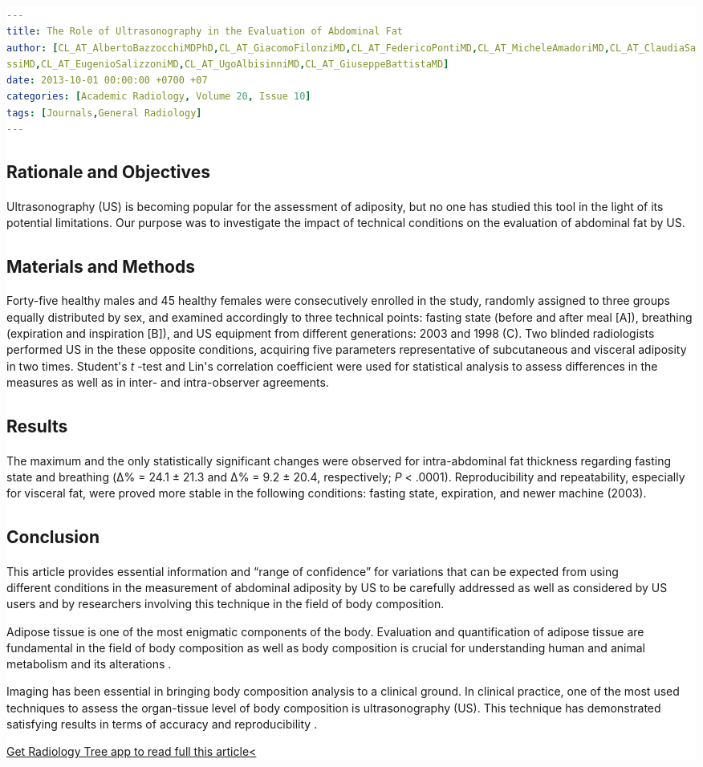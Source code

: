 ```yaml
---
title: The Role of Ultrasonography in the Evaluation of Abdominal Fat
author: [CL_AT_AlbertoBazzocchiMDPhD,CL_AT_GiacomoFilonziMD,CL_AT_FedericoPontiMD,CL_AT_MicheleAmadoriMD,CL_AT_ClaudiaSassiMD,CL_AT_EugenioSalizzoniMD,CL_AT_UgoAlbisinniMD,CL_AT_GiuseppeBattistaMD]
date: 2013-10-01 00:00:00 +0700 +07
categories: [Academic Radiology, Volume 20, Issue 10]
tags: [Journals,General Radiology]
---
```

## Rationale and Objectives

Ultrasonography (US) is becoming popular for the assessment of adiposity, but no one has studied this tool in the light of its potential limitations. Our purpose was to investigate the impact of technical conditions on the evaluation of abdominal fat by US.

## Materials and Methods

Forty-five healthy males and 45 healthy females were consecutively enrolled in the study, randomly assigned to three groups equally distributed by sex, and examined accordingly to three technical points: fasting state (before and after meal \[A\]), breathing (expiration and inspiration \[B\]), and US equipment from different generations: 2003 and 1998 (C). Two blinded radiologists performed US in the these opposite conditions, acquiring five parameters representative of subcutaneous and visceral adiposity in two times. Student's _t_ -test and Lin's correlation coefficient were used for statistical analysis to assess differences in the measures as well as in inter- and intra-observer agreements.

## Results

The maximum and the only statistically significant changes were observed for intra-abdominal fat thickness regarding fasting state and breathing (Δ% = 24.1 ± 21.3 and Δ% = 9.2 ± 20.4, respectively; _P_ < .0001). Reproducibility and repeatability, especially for visceral fat, were proved more stable in the following conditions: fasting state, expiration, and newer machine (2003).

## Conclusion

This article provides essential information and “range of confidence” for variations that can be expected from using different conditions in the measurement of abdominal adiposity by US to be carefully addressed as well as considered by US users and by researchers involving this technique in the field of body composition.

Adipose tissue is one of the most enigmatic components of the body. Evaluation and quantification of adipose tissue are fundamental in the field of body composition as well as body composition is crucial for understanding human and animal metabolism and its alterations .

Imaging has been essential in bringing body composition analysis to a clinical ground. In clinical practice, one of the most used techniques to assess the organ-tissue level of body composition is ultrasonography (US). This technique has demonstrated satisfying results in terms of accuracy and reproducibility .

[Get Radiology Tree app to read full this article<](https://clinicalpub.com/app)
